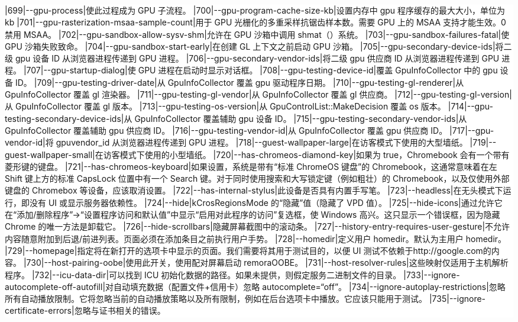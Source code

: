|699|--gpu-process|使此过程成为 GPU 子流程。
|700|--gpu-program-cache-size-kb|设置内存中 gpu 程序缓存的最大大小，单位为 kb
|701|--gpu-rasterization-msaa-sample-count|用于 GPU 光栅化的多重采样抗锯齿样本数。需要 GPU 上的 MSAA 支持才能生效。0 禁用 MSAA。
|702|--gpu-sandbox-allow-sysv-shm|允许在 GPU 沙箱中调用 shmat（）系统。
|703|--gpu-sandbox-failures-fatal|使 GPU 沙箱失败致命。
|704|--gpu-sandbox-start-early|在创建 GL 上下文之前启动 GPU 沙箱。
|705|--gpu-secondary-device-ids|将二级 gpu 设备 ID 从浏览器进程传递到 GPU 进程。
|706|--gpu-secondary-vendor-ids|将二级 gpu 供应商 ID 从浏览器进程传递到 GPU 进程。
|707|--gpu-startup-dialog|使 GPU 进程在启动时显示对话框。
|708|--gpu-testing-device-id|覆盖 GpuInfoCollector 中的 gpu 设备 ID。
|709|--gpu-testing-driver-date|从 GpuInfoCollector 覆盖 gpu 驱动程序日期。
|710|--gpu-testing-gl-renderer|从 GpuInfoCollector 覆盖 gl 渲染器。
|711|--gpu-testing-gl-vendor|从 GpuInfoCollector 覆盖 gl 供应商。
|712|--gpu-testing-gl-version|从 GpuInfoCollector 覆盖 gl 版本。
|713|--gpu-testing-os-version|从 GpuControlList::MakeDecision 覆盖 os 版本。
|714|--gpu-testing-secondary-device-ids|从 GpuInfoCollector 覆盖辅助 gpu 设备 ID。
|715|--gpu-testing-secondary-vendor-ids|从 GpuInfoCollector 覆盖辅助 gpu 供应商 ID。
|716|--gpu-testing-vendor-id|从 GpuInfoCollector 覆盖 gpu 供应商 ID。
|717|--gpu-vendor-id|将 gpuvendor_id 从浏览器进程传递到 GPU 进程。
|718|--guest-wallpaper-large|在访客模式下使用的大型墙纸。
|719|--guest-wallpaper-small|在访客模式下使用的小型墙纸。
|720|--has-chromeos-diamond-key|如果为 true，Chromebook 会有一个带有菱形键的键盘。
|721|--has-chromeos-keyboard|如果设置，系统是带有“标准 ChromeOS 键盘”的 Chromebook，这通常意味着在左 Shift 键上方的标准 CapsLock 位置中有一个 Search 键。对于同时使用搜索和大写锁定键（例如粗壮）的 Chromebook，以及仅使用外部键盘的 Chromebox 等设备，应该取消设置。
|722|--has-internal-stylus|此设备是否具有内置手写笔。
|723|--headless|在无头模式下运行，即没有 UI 或显示服务器依赖性。
|724|--hide|kCrosRegionsMode 的“隐藏”值（隐藏了 VPD 值）。
|725|--hide-icons|通过允许它在“添加/删除程序”-&gt;“设置程序访问和默认值”中显示“启用对此程序的访问”复选框，使 Windows 高兴。这只显示一个错误框，因为隐藏 Chrome 的唯一方法是卸载它。
|726|--hide-scrollbars|隐藏屏幕截图中的滚动条。
|727|--history-entry-requires-user-gesture|不允许内容随意附加到后退/前进列表。页面必须在添加条目之前执行用户手势。
|728|--homedir|定义用户 homedir。默认为主用户 homedir。
|729|--homepage|指定将在新打开的选项卡中显示的页面。我们需要将其用于测试目的，以便 UI 测试不依赖于http://google.com的内容。
|730|--host-pairing-oobe|使用此开关，使用配对屏幕启动 remoraOOBE。
|731|--host-resolver-rules|这些映射仅适用于主机解析程序。
|732|--icu-data-dir|可以找到 ICU 初始化数据的路径。如果未提供，则假定服务二进制文件的目录。
|733|--ignore-autocomplete-off-autofill|对自动填充数据（配置文件+信用卡）忽略 autocomplete=“off”。
|734|--ignore-autoplay-restrictions|忽略所有自动播放限制。它将忽略当前的自动播放策略以及所有限制，例如在后台选项卡中播放。它应该只能用于测试。
|735|--ignore-certificate-errors|忽略与证书相关的错误。